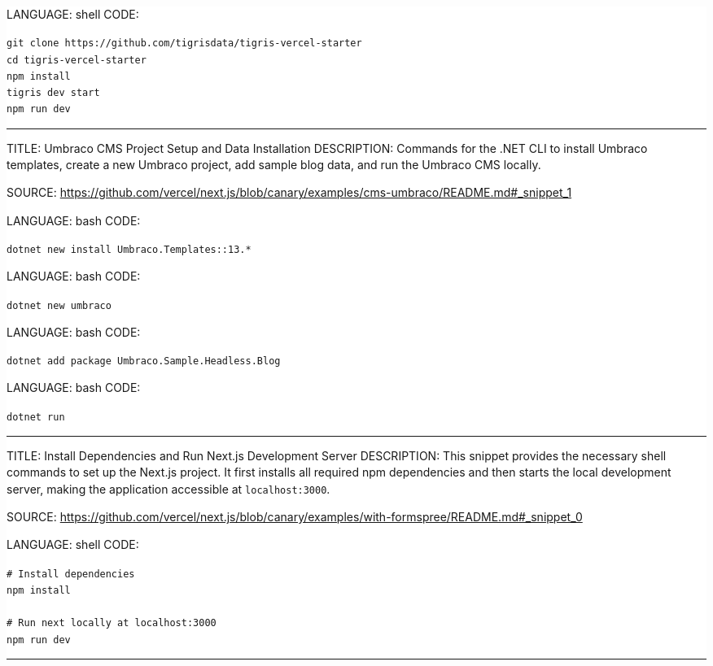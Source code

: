 LANGUAGE: shell
CODE:

```
git clone https://github.com/tigrisdata/tigris-vercel-starter
cd tigris-vercel-starter
npm install
tigris dev start
npm run dev
```

---

TITLE: Umbraco CMS Project Setup and Data Installation
DESCRIPTION: Commands for the .NET CLI to install Umbraco templates, create a new Umbraco project, add sample blog data, and run the Umbraco CMS locally.

SOURCE: https://github.com/vercel/next.js/blob/canary/examples/cms-umbraco/README.md#_snippet_1

LANGUAGE: bash
CODE:

```
dotnet new install Umbraco.Templates::13.*
```

LANGUAGE: bash
CODE:

```
dotnet new umbraco
```

LANGUAGE: bash
CODE:

```
dotnet add package Umbraco.Sample.Headless.Blog
```

LANGUAGE: bash
CODE:

```
dotnet run
```

---

TITLE: Install Dependencies and Run Next.js Development Server
DESCRIPTION: This snippet provides the necessary shell commands to set up the Next.js project. It first installs all required npm dependencies and then starts the local development server, making the application accessible at `localhost:3000`.

SOURCE: https://github.com/vercel/next.js/blob/canary/examples/with-formspree/README.md#_snippet_0

LANGUAGE: shell
CODE:

```
# Install dependencies
npm install

# Run next locally at localhost:3000
npm run dev
```

---